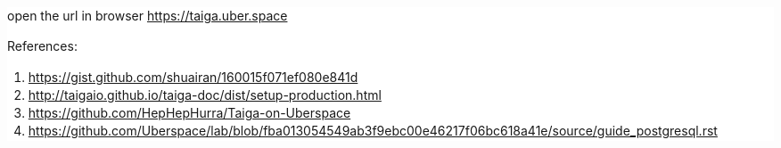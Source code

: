 open the url in browser https://taiga.uber.space



References:
1. https://gist.github.com/shuairan/160015f071ef080e841d
2. http://taigaio.github.io/taiga-doc/dist/setup-production.html
3. https://github.com/HepHepHurra/Taiga-on-Uberspace
4. https://github.com/Uberspace/lab/blob/fba013054549ab3f9ebc00e46217f06bc618a41e/source/guide_postgresql.rst
